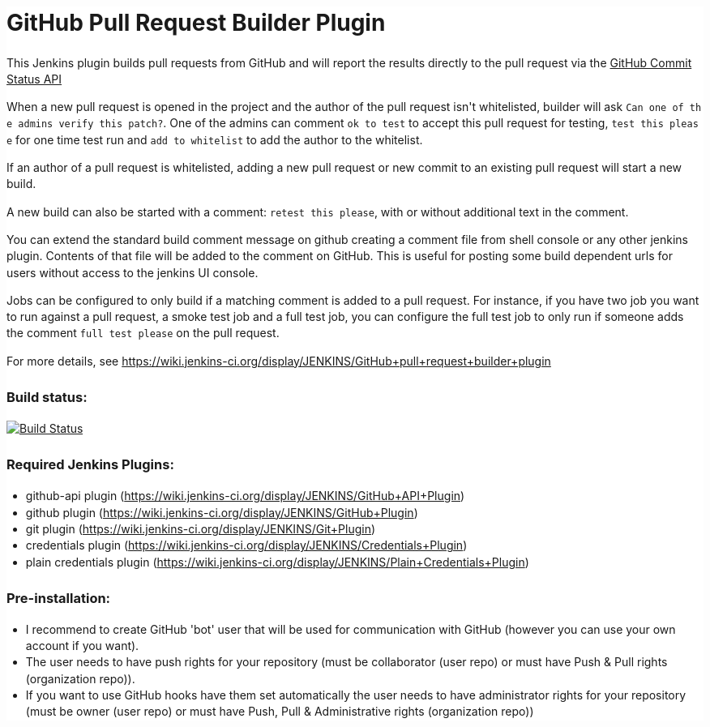 # GitHub Pull Request Builder Plugin

This Jenkins plugin builds pull requests from GitHub and will report the results directly to the pull request via
the [GitHub Commit Status API](http://developer.github.com/v3/repos/statuses/)

When a new pull request is opened in the project and the author of the pull
request isn't whitelisted, builder will ask `Can one of the
admins verify this patch?`. One of the admins can comment `ok to test`
to accept this pull request for testing, `test this please` for one time
test run and `add to whitelist` to add the author to the whitelist.

If an author of a pull request is whitelisted, adding a new pull
request or new commit to an existing pull request will start a new
build.

A new build can also be started with a comment: `retest this please`, with or without additional text in the comment.

You can extend the standard build comment message on github
creating a comment file from shell console or any other
jenkins plugin. Contents of that file will be added to the comment on GitHub.
This is useful for posting some build dependent urls for users without
access to the jenkins UI console.

Jobs can be configured to only build if a matching comment is added to a pull request.  For instance, if you have two job you want to run against a pull request,
a smoke test job and a full test job, you can configure the full test job to only run if someone adds the comment `full test please` on the pull request.

For more details, see https://wiki.jenkins-ci.org/display/JENKINS/GitHub+pull+request+builder+plugin

### Build status:

[![Build Status](https://ci.jenkins.io/buildStatus/icon?job=Plugins/ghprb-plugin/master)](https://ci.jenkins.io/job/Plugins/job/ghprb-plugin/job/master/)

### Required Jenkins Plugins:
* github-api plugin (https://wiki.jenkins-ci.org/display/JENKINS/GitHub+API+Plugin)
* github plugin (https://wiki.jenkins-ci.org/display/JENKINS/GitHub+Plugin)
* git plugin (https://wiki.jenkins-ci.org/display/JENKINS/Git+Plugin)
* credentials plugin (https://wiki.jenkins-ci.org/display/JENKINS/Credentials+Plugin)
* plain credentials plugin (https://wiki.jenkins-ci.org/display/JENKINS/Plain+Credentials+Plugin)

### Pre-installation:
* I recommend to create GitHub 'bot' user that will be used for communication with GitHub (however you can use your own account if you want).
* The user needs to have push rights for your repository (must be collaborator (user repo) or must have Push & Pull rights (organization repo)).
* If you want to use GitHub hooks have them set automatically the user needs to have administrator rights for your repository (must be owner (user repo) or must have Push, Pull & Administrative rights (organization repo))
